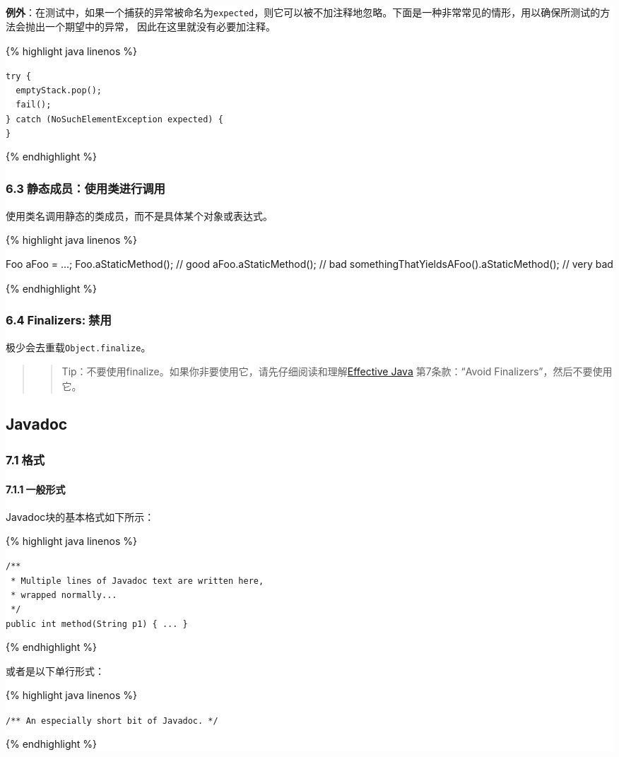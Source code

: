 **例外**：在测试中，如果一个捕获的异常被命名为`expected`，则它可以被不加注释地忽略。下面是一种非常常见的情形，用以确保所测试的方法会抛出一个期望中的异常，
因此在这里就没有必要加注释。

{% highlight java linenos %}

    try {
      emptyStack.pop();
      fail();
    } catch (NoSuchElementException expected) {
    }

  {% endhighlight %}

### 6.3 静态成员：使用类进行调用

使用类名调用静态的类成员，而不是具体某个对象或表达式。

{% highlight java linenos %}

Foo aFoo = ...;
Foo.aStaticMethod(); // good
aFoo.aStaticMethod(); // bad
somethingThatYieldsAFoo().aStaticMethod(); // very bad

{% endhighlight %}

### 6.4 Finalizers: 禁用

极少会去重载`Object.finalize`。

> > Tip：不要使用finalize。如果你非要使用它，请先仔细阅读和理解[Effective
> > Java](http://books.google.com/books?isbn=8131726592) 第7条款：“Avoid
> > Finalizers”，然后不要使用它。

Javadoc
-------

### 7.1 格式

#### 7.1.1 一般形式

Javadoc块的基本格式如下所示：

{% highlight java linenos %}

    /**
     * Multiple lines of Javadoc text are written here,
     * wrapped normally...
     */
    public int method(String p1) { ... }

{% endhighlight %}

或者是以下单行形式：

{% highlight java linenos %}

    /** An especially short bit of Javadoc. */

{% endhighlight %}
